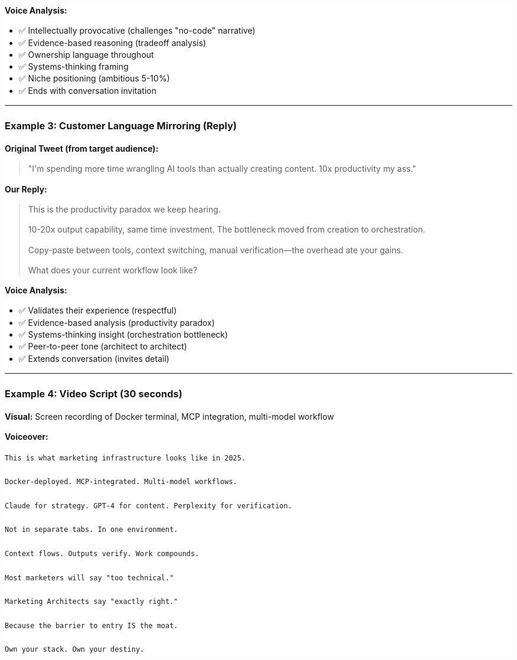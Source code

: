 **Voice Analysis:**
- ✅ Intellectually provocative (challenges "no-code" narrative)
- ✅ Evidence-based reasoning (tradeoff analysis)
- ✅ Ownership language throughout
- ✅ Systems-thinking framing
- ✅ Niche positioning (ambitious 5-10%)
- ✅ Ends with conversation invitation

---

### Example 3: Customer Language Mirroring (Reply)

**Original Tweet (from target audience):**
> "I'm spending more time wrangling AI tools than actually creating content. 10x productivity my ass."

**Our Reply:**
> This is the productivity paradox we keep hearing.
>
> 10-20x output capability, same time investment. The bottleneck moved from creation to orchestration.
>
> Copy-paste between tools, context switching, manual verification—the overhead ate your gains.
>
> What does your current workflow look like?

**Voice Analysis:**
- ✅ Validates their experience (respectful)
- ✅ Evidence-based analysis (productivity paradox)
- ✅ Systems-thinking insight (orchestration bottleneck)
- ✅ Peer-to-peer tone (architect to architect)
- ✅ Extends conversation (invites detail)

---

### Example 4: Video Script (30 seconds)

**Visual:** Screen recording of Docker terminal, MCP integration, multi-model workflow

**Voiceover:**
```
This is what marketing infrastructure looks like in 2025.

Docker-deployed. MCP-integrated. Multi-model workflows.

Claude for strategy. GPT-4 for content. Perplexity for verification.

Not in separate tabs. In one environment.

Context flows. Outputs verify. Work compounds.

Most marketers will say "too technical."

Marketing Architects say "exactly right."

Because the barrier to entry IS the moat.

Own your stack. Own your destiny.
```
